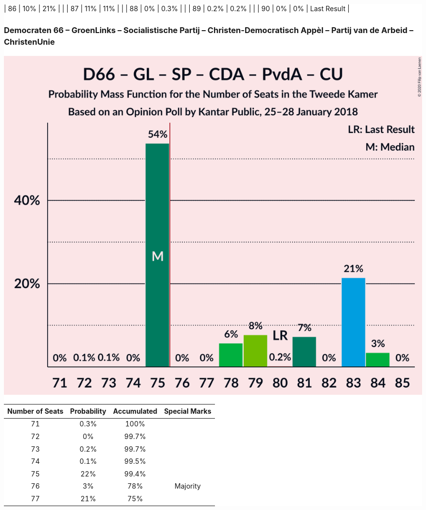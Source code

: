 | 86 | 10% | 21% |  |
| 87 | 11% | 11% |  |
| 88 | 0% | 0.3% |  |
| 89 | 0.2% | 0.2% |  |
| 90 | 0% | 0% | Last Result |

### Democraten 66 – GroenLinks – Socialistische Partij – Christen-Democratisch Appèl – Partij van de Arbeid – ChristenUnie

![Graph with seats probability mass function not yet produced](2018-01-28-KantarPublic-coalitions-seats-pmf-d66–gl–sp–cda–pvda–cu.png "Seats Probability Mass Function")

| Number of Seats | Probability | Accumulated | Special Marks |
|:---------------:|:-----------:|:-----------:|:-------------:|
| 71 | 0.3% | 100% |  |
| 72 | 0% | 99.7% |  |
| 73 | 0.2% | 99.7% |  |
| 74 | 0.1% | 99.5% |  |
| 75 | 22% | 99.4% |  |
| 76 | 3% | 78% | Majority |
| 77 | 21% | 75% |  |